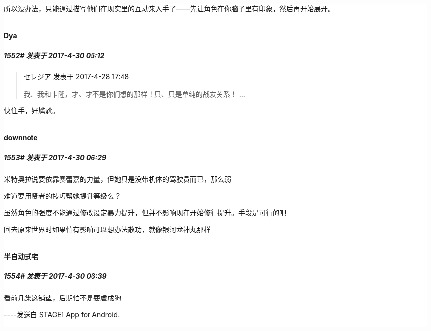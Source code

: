 所以没办法，只能通过描写他们在现实里的互动来入手了——先让角色在你脑子里有印象，然后再开始展开。







-----

####  Dya  
##### 1552#       发表于 2017-4-30 05:12



<blockquote><a href="httphttps://bbs.saraba1st.com/2b/forum.php?mod=redirect&amp;goto=findpost&amp;pid=35796897&amp;ptid=1356195" target="_blank">セレジア 发表于 2017-4-28 17:48</a>

我、我和卡隆，才、才不是你们想的那样！只、只是单纯的战友关系！ ...</blockquote>
快住手，好尴尬。







-----

####  downnote  
##### 1553#       发表于 2017-4-30 06:29




米特奥拉说要依靠赛蕾嘉的力量，但她只是没带机体的驾驶员而已，那么弱

难道要用贤者的技巧帮她提升等级么？


虽然角色的强度不能通过修改设定暴力提升，但并不影响现在开始修行提升。手段是可行的吧

回去原来世界时如果怕有影响可以想办法散功，就像银河龙神丸那样







-----

####  半自动式宅  
##### 1554#       发表于 2017-4-30 06:39




看前几集这铺垫，后期怕不是要虐成狗


----发送自 [STAGE1 App for Android.](http://stage1.5j4m.com/?1.22)







-----
